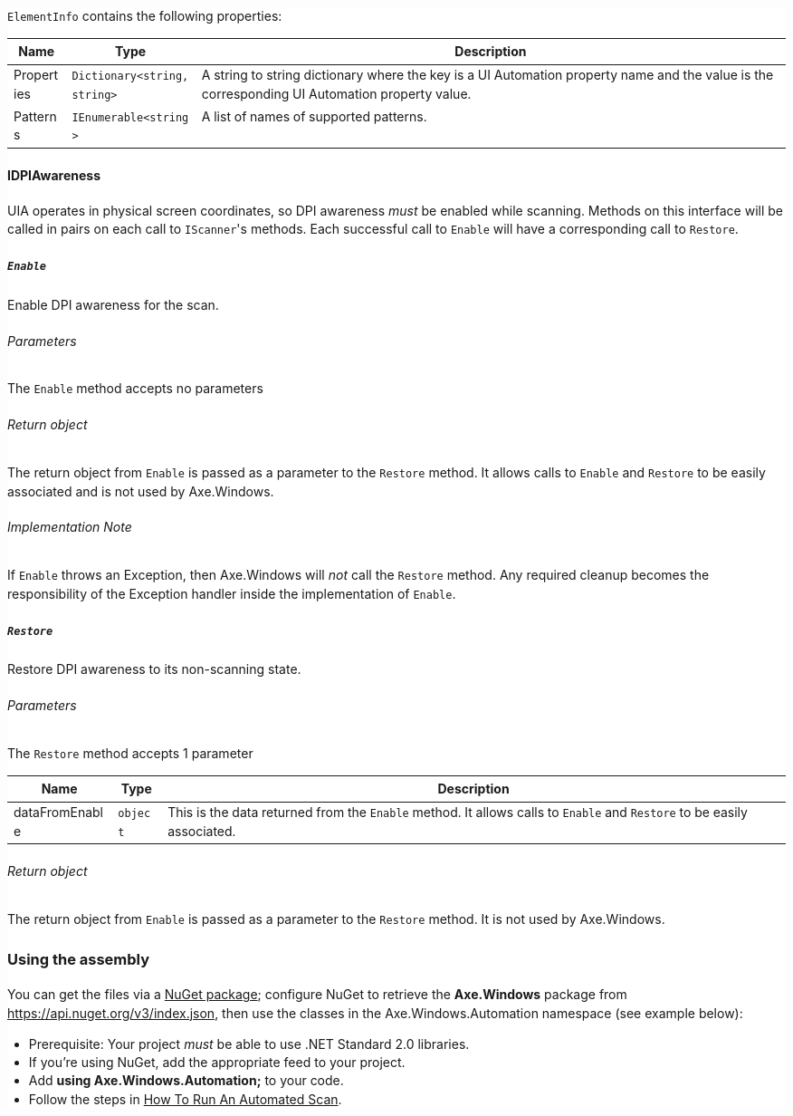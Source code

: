 `ElementInfo` contains the following properties:

**Name** | **Type** | **Description**
---|---|---
Properties | `Dictionary<string, string>` | A string to string dictionary where the key is a UI Automation property name and the value is the corresponding UI Automation property value.
Patterns | `IEnumerable<string>` | A list of names of supported patterns.

#### IDPIAwareness

UIA operates in physical screen coordinates, so DPI awareness _must_ be enabled while scanning. Methods on this interface will be called in pairs on each call to `IScanner`'s methods. Each successful call to `Enable` will have a corresponding call to `Restore`.

##### `Enable`
Enable DPI awareness for the scan.

###### Parameters

The `Enable` method accepts no parameters

###### Return object

The return object from `Enable` is passed as a parameter to the `Restore` method. It allows calls to `Enable` and `Restore` to be easily associated and is not used by Axe.Windows.

###### Implementation Note
If `Enable` throws an Exception, then Axe.Windows will _not_ call the `Restore` method. Any required cleanup becomes the responsibility of the Exception handler inside the implementation of `Enable`.

##### `Restore`
Restore DPI awareness to its non-scanning state.

###### Parameters

The `Restore` method accepts 1 parameter

**Name** | **Type** | **Description**
---|---|---
dataFromEnable | `object` | This is the data returned from the `Enable` method. It allows calls to `Enable` and `Restore` to be easily associated.

###### Return object

The return object from `Enable` is passed as a parameter to the `Restore` method. It is not used by Axe.Windows.

### Using the assembly
You can get the files via a [NuGet package](https://www.nuget.org/packages/Axe.Windows); configure NuGet to retrieve the
**Axe.Windows** package from
<https://api.nuget.org/v3/index.json>,
then use the classes in the Axe.Windows.Automation namespace (see
example below):

-   Prerequisite: Your project *must* be able to use .NET Standard 2.0 libraries.
-   If you’re using NuGet, add the appropriate feed to your project.
-   Add **using Axe.Windows.Automation;** to your code.
-   Follow the steps in [How To Run An Automated Scan](#how-to-run-an-automated-scan).
